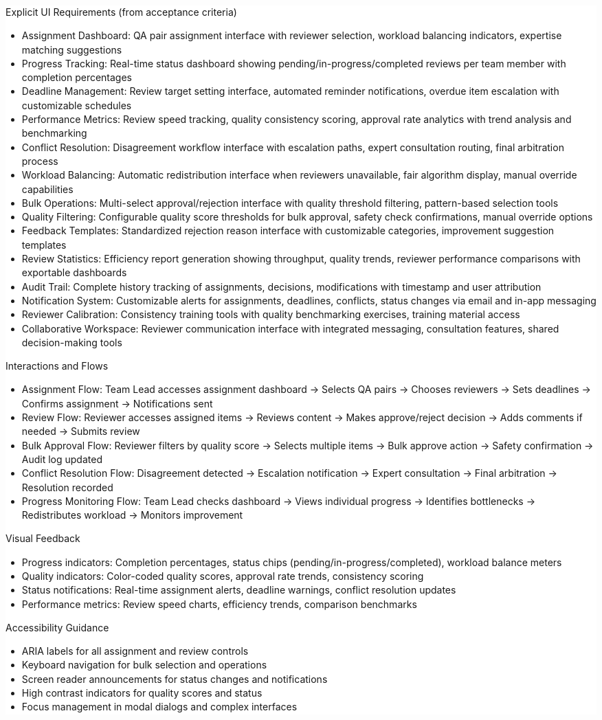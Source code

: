 Explicit UI Requirements (from acceptance criteria)
- Assignment Dashboard: QA pair assignment interface with reviewer selection, workload balancing indicators, expertise matching suggestions
- Progress Tracking: Real-time status dashboard showing pending/in-progress/completed reviews per team member with completion percentages
- Deadline Management: Review target setting interface, automated reminder notifications, overdue item escalation with customizable schedules
- Performance Metrics: Review speed tracking, quality consistency scoring, approval rate analytics with trend analysis and benchmarking
- Conflict Resolution: Disagreement workflow interface with escalation paths, expert consultation routing, final arbitration process
- Workload Balancing: Automatic redistribution interface when reviewers unavailable, fair algorithm display, manual override capabilities
- Bulk Operations: Multi-select approval/rejection interface with quality threshold filtering, pattern-based selection tools
- Quality Filtering: Configurable quality score thresholds for bulk approval, safety check confirmations, manual override options
- Feedback Templates: Standardized rejection reason interface with customizable categories, improvement suggestion templates
- Review Statistics: Efficiency report generation showing throughput, quality trends, reviewer performance comparisons with exportable dashboards
- Audit Trail: Complete history tracking of assignments, decisions, modifications with timestamp and user attribution
- Notification System: Customizable alerts for assignments, deadlines, conflicts, status changes via email and in-app messaging
- Reviewer Calibration: Consistency training tools with quality benchmarking exercises, training material access
- Collaborative Workspace: Reviewer communication interface with integrated messaging, consultation features, shared decision-making tools

Interactions and Flows
- Assignment Flow: Team Lead accesses assignment dashboard → Selects QA pairs → Chooses reviewers → Sets deadlines → Confirms assignment → Notifications sent
- Review Flow: Reviewer accesses assigned items → Reviews content → Makes approve/reject decision → Adds comments if needed → Submits review
- Bulk Approval Flow: Reviewer filters by quality score → Selects multiple items → Bulk approve action → Safety confirmation → Audit log updated
- Conflict Resolution Flow: Disagreement detected → Escalation notification → Expert consultation → Final arbitration → Resolution recorded
- Progress Monitoring Flow: Team Lead checks dashboard → Views individual progress → Identifies bottlenecks → Redistributes workload → Monitors improvement

Visual Feedback
- Progress indicators: Completion percentages, status chips (pending/in-progress/completed), workload balance meters
- Quality indicators: Color-coded quality scores, approval rate trends, consistency scoring
- Status notifications: Real-time assignment alerts, deadline warnings, conflict resolution updates
- Performance metrics: Review speed charts, efficiency trends, comparison benchmarks

Accessibility Guidance
- ARIA labels for all assignment and review controls
- Keyboard navigation for bulk selection and operations
- Screen reader announcements for status changes and notifications
- High contrast indicators for quality scores and status
- Focus management in modal dialogs and complex interfaces
